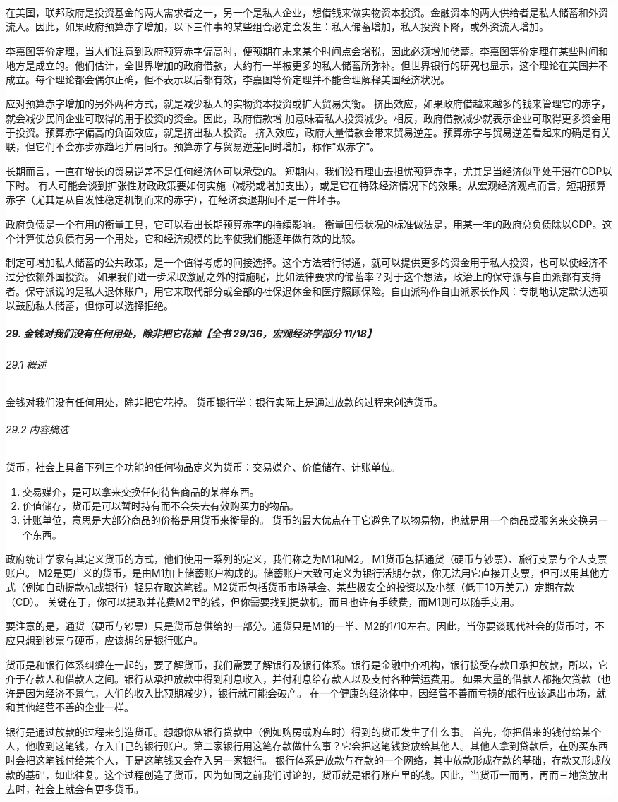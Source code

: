 在美国，联邦政府是投资基金的两大需求者之一，另一个是私人企业，想借钱来做实物资本投资。金融资本的两大供给者是私人储蓄和外资流入。因此，如果政府预算赤字增加，以下三件事的某些组合必定会发生：私人储蓄增加，私人投资下降，或外资流入增加。

李嘉图等价定理，当人们注意到政府预算赤字偏高时，便预期在未来某个时间点会增税，因此必须增加储蓄。李嘉图等价定理在某些时间和地方是成立的。他们估计，全世界增加的政府借款，大约有一半被更多的私人储蓄所弥补。但世界银行的研究也显示，这个理论在美国并不成立。每个理论都会偶尔正确，但不表示以后都有效，李嘉图等价定理并不能合理解释美国经济状况。

应对预算赤字增加的另外两种方式，就是减少私人的实物资本投资或扩大贸易失衡。
挤出效应，如果政府借越来越多的钱来管理它的赤字，就会减少民间企业可取得的用于投资的资金。因此，政府借款增
加意味着私人投资减少。相反，政府借款减少就表示企业可取得更多资金用于投资。预算赤字偏高的负面效应，就是挤出私人投资。
挤入效应，政府大量借款会带来贸易逆差。预算赤字与贸易逆差看起来的确是有关联，但它们不会亦步亦趋地并肩同行。预算赤字与贸易逆差同时增加，称作“双赤字”。

长期而言，一直在增长的贸易逆差不是任何经济体可以承受的。
短期内，我们没有理由去担忧预算赤字，尤其是当经济似乎处于潜在GDP以下时。
有人可能会谈到扩张性财政政策要如何实施（减税或增加支出），或是它在特殊经济情况下的效果。从宏观经济观点而言，短期预算赤字（尤其是从自发性稳定机制而来的赤字），在经济衰退期间不是一件坏事。

政府负债是一个有用的衡量工具，它可以看出长期预算赤字的持续影响。
衡量国债状况的标准做法是，用某一年的政府总负债除以GDP。这个计算使总负债有另一个用处，它和经济规模的比率使我们能逐年做有效的比较。

制定可增加私人储蓄的公共政策，是一个值得考虑的间接选择。这个方法若行得通，就可以提供更多的资金用于私人投资，也可以使经济不过分依赖外国投资。
如果我们进一步采取激励之外的措施呢，比如法律要求的储蓄率？对于这个想法，政治上的保守派与自由派都有支持者。保守派说的是私人退休账户，用它来取代部分或全部的社保退休金和医疗照顾保险。自由派称作自由派家长作风：专制地认定默认选项以鼓励私人储蓄，但你可以选择拒绝。
>
##### 29. 金钱对我们没有任何用处，除非把它花掉【全书 29/36，宏观经济学部分 11/18】
###### 29.1 概述
>
金钱对我们没有任何用处，除非把它花掉。
货币银行学：银行实际上是通过放款的过程来创造货币。
>
###### 29.2 内容摘选
>
货币，社会上具备下列三个功能的任何物品定义为货币：交易媒介、价值储存、计账单位。
1. 交易媒介，是可以拿来交换任何待售商品的某样东西。
2. 价值储存，货币是可以暂时持有而不会失去有效购买力的物品。
3. 计账单位，意思是大部分商品的价格是用货币来衡量的。
货币的最大优点在于它避免了以物易物，也就是用一个商品或服务来交换另一个东西。

政府统计学家有其定义货币的方式，他们使用一系列的定义，我们称之为M1和M2。
M1货币包括通货（硬币与钞票）、旅行支票与个人支票账户。
M2是更广义的货币，是由M1加上储蓄账户构成的。储蓄账户大致可定义为银行活期存款，你无法用它直接开支票，但可以用其他方式（例如自动提款机或银行）轻易存取这笔钱。M2货币包括货币市场基金、某些极安全的投资以及小额（低于10万美元）定期存款（CD）。
关键在于，你可以提取并花费M2里的钱，但你需要找到提款机，而且也许有手续费，而M1则可以随手支用。

要注意的是，通货（硬币与钞票）只是货币总供给的一部分。通货只是M1的一半、M2的1/10左右。因此，当你要谈现代社会的货币时，不应只想到钞票与硬币，应该想的是银行账户。

货币是和银行体系纠缠在一起的，要了解货币，我们需要了解银行及银行体系。银行是金融中介机构，银行接受存款且承担放款，所以，它介于存款人和借款人之间。银行从承担放款中得到利息收入，并付利息给存款人以及支付各种营运费用。
如果大量的借款人都拖欠贷款（也许是因为经济不景气，人们的收入比预期减少），银行就可能会破产。
在一个健康的经济体中，因经营不善而亏损的银行应该退出市场，就和其他经营不善的企业一样。

银行是通过放款的过程来创造货币。想想你从银行贷款中（例如购房或购车时）得到的货币发生了什么事。
首先，你把借来的钱付给某个人，他收到这笔钱，存入自己的银行账户。第二家银行用这笔存款做什么事？它会把这笔钱贷放给其他人。其他人拿到贷款后，在购买东西时会把这笔钱付给某个人，于是这笔钱又会存入另一家银行。
银行体系是放款与存款的一个网络，其中放款形成存款的基础，存款又形成放款的基础，如此往复。这个过程创造了货币，因为如同之前我们讨论的，货币就是银行账户里的钱。因此，当货币一而再，再而三地贷放出去时，社会上就会有更多货币。
